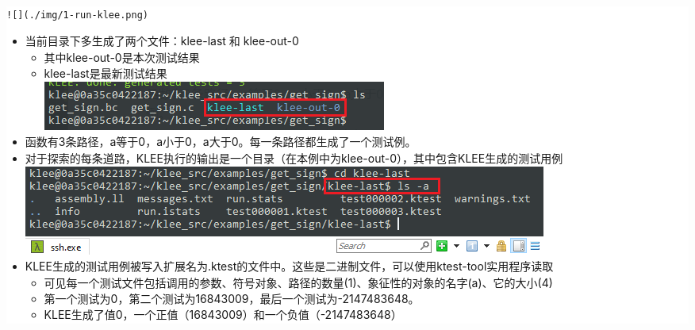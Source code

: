     ![](./img/1-run-klee.png)  
* 当前目录下多生成了两个文件：klee-last 和 klee-out-0
    * 其中klee-out-0是本次测试结果
    * klee-last是最新测试结果   
      ![](./img/1-afterrun-ls.png)   
* 函数有3条路径，a等于0，a小于0，a大于0。每一条路径都生成了一个测试例。
* 对于探索的每条道路，KLEE执行的输出是一个目录（在本例中为klee-out-0），其中包含KLEE生成的测试用例
    ![](./img/1-in-klee-last.png)  
* KLEE生成的测试用例被写入扩展名为.ktest的文件中。这些是二进制文件，可以使用ktest-tool实用程序读取
    * 可见每一个测试文件包括调用的参数、符号对象、路径的数量(1)、象征性的对象的名字(a)、它的大小(4)  
    * 第一个测试为0，第二个测试为16843009，最后一个测试为-2147483648。
    * KLEE生成了值0，一个正值（16843009）和一个负值（-2147483648）  
